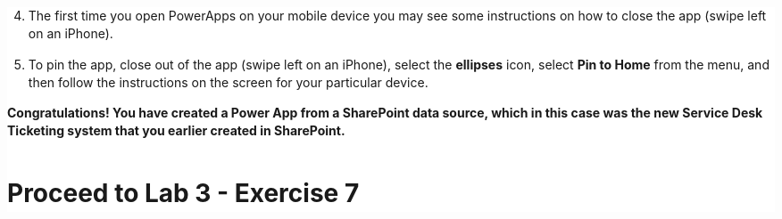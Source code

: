 4. The first time you open PowerApps on your mobile device you may see some instructions on how to close the app (swipe left on an iPhone). 

5. To pin the app, close out of the app (swipe left on an iPhone), select the **ellipses** icon, select **Pin to Home** from the menu, and then follow the instructions on the screen for your particular device.
 

**Congratulations! You have created a Power App from a SharePoint data source, which in this case was the new Service Desk Ticketing system that you earlier created in SharePoint.** 

# Proceed to Lab 3 - Exercise 7

